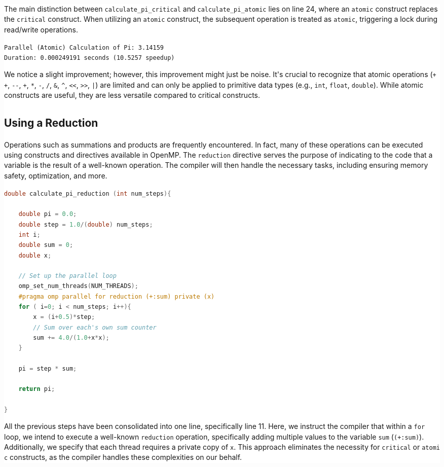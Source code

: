 
The main distinction between `calculate_pi_critical` and `calculate_pi_atomic` lies on line 24, where an `atomic` construct replaces the `critical` construct. When utilizing an `atomic` construct, the subsequent operation is treated as `atomic`, triggering a lock during read/write operations.

```
Parallel (Atomic) Calculation of Pi: 3.14159
Duration: 0.000249191 seconds (10.5257 speedup) 
```
We notice a slight improvement; however, this improvement might just be noise. It's crucial to recognize that atomic operations (`++`, `--`, `+`, `*`, `-`, `/`, `&`, `^`, `<<`, `>>`, `|`) are limited and can only be applied to primitive data types (e.g., `int`, `float`, `double`). While atomic constructs are useful, they are less versatile compared to critical constructs.


## Using a Reduction


Operations such as summations and products are frequently encountered. In fact, many of these operations can be executed using constructs and directives available in OpenMP. The `reduction` directive serves the purpose of indicating to the code that a variable is the result of a well-known operation. The compiler will then handle the necessary tasks, including ensuring memory safety, optimization, and more.

```c++ title="calculate_pi_reduction" linenums="1" hl_lines="11"
double calculate_pi_reduction (int num_steps){

    double pi = 0.0;
    double step = 1.0/(double) num_steps;
    int i;
    double sum = 0;
    double x;

    // Set up the parallel loop
    omp_set_num_threads(NUM_THREADS);
    #pragma omp parallel for reduction (+:sum) private (x)
    for ( i=0; i < num_steps; i++){
        x = (i+0.5)*step;
        // Sum over each's own sum counter
        sum += 4.0/(1.0+x*x);
    }

    pi = step * sum;

    return pi;

}    
```


All the previous steps have been consolidated into one line, specifically line 11. Here, we instruct the compiler that within a `for` loop, we intend to execute a well-known `reduction` operation, specifically adding multiple values to the variable `sum` (`(+:sum)`). Additionally, we specify that each thread requires a private copy of `x`. This approach eliminates the necessity for `critical` or `atomic` constructs, as the compiler handles these complexities on our behalf.
